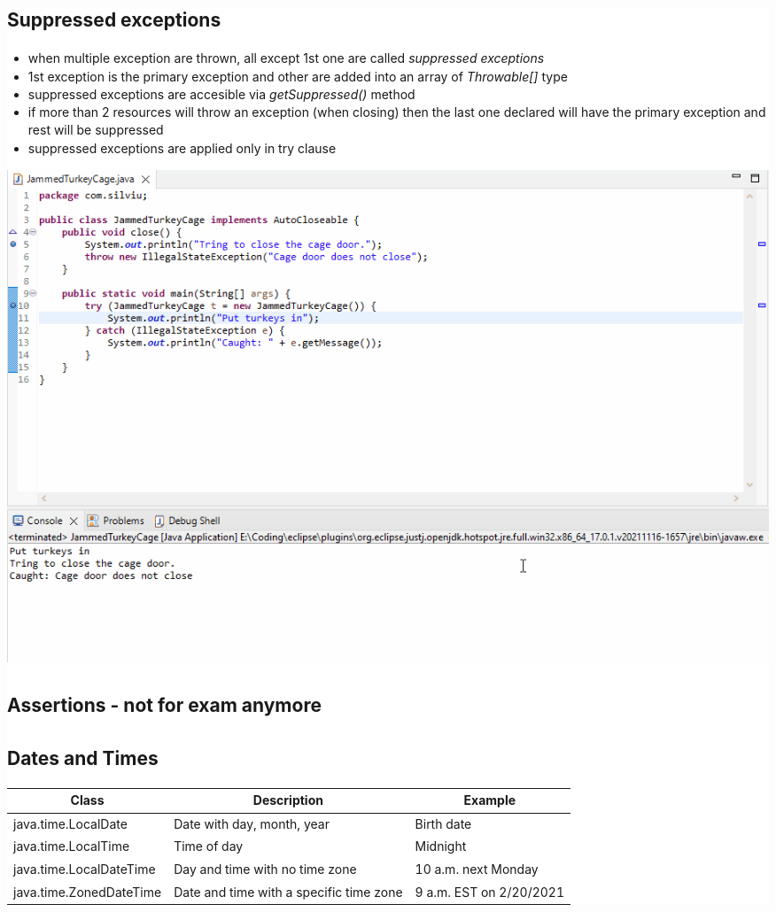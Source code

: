 ## Suppressed exceptions

- when multiple exception are thrown, all except 1st one are called *suppressed exceptions*
- 1st exception is the primary exception and other are added into an array of *Throwable[]* type
- suppressed exceptions are accesible via *getSuppressed()* method
- if more than 2 resources will throw an exception (when closing) then the last one declared will have the primary exception and rest will be suppressed
- suppressed exceptions are applied only in try clause

![Suppressed Exceptions example](https://github.com/mateisilviu/Java-Certification-1Z0-819-Cheet-Sheet/blob/main/images/Suppressed%20Exceptions.gif)

## Assertions - not for exam anymore

## Dates and Times

| Class                   | Description                             | Example                 |
| ----------------------- | --------------------------------------- | ----------------------- |
| java.time.LocalDate     | Date with day, month, year              | Birth date              |
| java.time.LocalTime     | Time of day                             | Midnight                |
| java.time.LocalDateTime | Day and time with no time zone          | 10 a.m. next Monday     |
| java.time.ZonedDateTime | Date and time with a specific time zone | 9 a.m. EST on 2/20/2021 |
